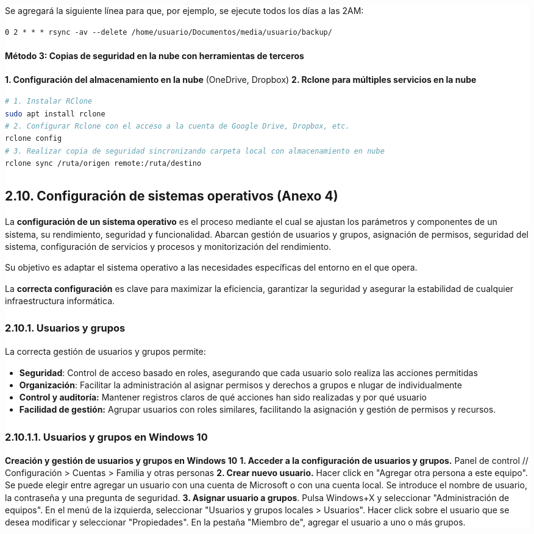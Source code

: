 
Se agregará la siguiente línea para que, por ejemplo, se ejecute todos los días a las 2AM:
```nano
0 2 * * * rsync -av --delete /home/usuario/Documentos/media/usuario/backup/
```

#### Método 3: Copias de seguridad en la nube con herramientas de terceros

**1. Configuración del almacenamiento en la nube** (OneDrive, Dropbox)
**2. Rclone para múltiples servicios en la nube**

```bash
# 1. Instalar RClone
sudo apt install rclone
# 2. Configurar Rclone con el acceso a la cuenta de Google Drive, Dropbox, etc.
rclone config
# 3. Realizar copia de seguridad sincronizando carpeta local con almacenamiento en nube
rclone sync /ruta/origen remote:/ruta/destino
```
## 2.10. Configuración de sistemas operativos (Anexo 4)

La **configuración de un sistema operativo** es el proceso mediante el cual se ajustan los parámetros y componentes de un sistema, su rendimiento, seguridad y funcionalidad. 
Abarcan gestión de usuarios y grupos, asignación de permisos, seguridad del sistema, configuración de servicios y procesos y monitorización del rendimiento.

Su objetivo es adaptar el sistema operativo a las necesidades específicas del entorno en el que opera. 

La **correcta configuración** es clave para maximizar la eficiencia, garantizar la seguridad y asegurar la estabilidad de cualquier infraestructura informática. 

### 2.10.1. Usuarios y grupos

La correcta gestión de usuarios y grupos permite:
- **Seguridad**: Control de acceso basado en roles, asegurando que cada usuario solo realiza las acciones permitidas
- **Organización**: Facilitar la administración al asignar permisos y derechos a grupos e nlugar de individualmente
- **Control y auditoría:** Mantener registros claros de qué acciones han sido realizadas y por qué usuario
- **Facilidad de gestión:** Agrupar usuarios con roles similares, facilitando la asignación y gestión de permisos y recursos.

### 2.10.1.1. Usuarios y grupos en Windows 10

**Creación y gestión de usuarios y grupos en Windows 10**
**1. Acceder a la configuración de usuarios y grupos.** Panel de control // Configuración > Cuentas > Familia y otras personas
**2. Crear nuevo usuario.** Hacer click en "Agregar otra persona a este equipo". Se puede elegir entre agregar un usuario con una cuenta de Microsoft o con una cuenta local. Se introduce el nombre de usuario, la contraseña y una pregunta de seguridad. 
**3. Asignar usuario a grupos**. Pulsa Windows+X y seleccionar "Administración de equipos". En el menú de la izquierda, seleccionar "Usuarios y grupos locales > Usuarios". Hacer click sobre el usuario que se desea modificar y seleccionar "Propiedades". En la pestaña "Miembro de", agregar el usuario a uno o más grupos.
